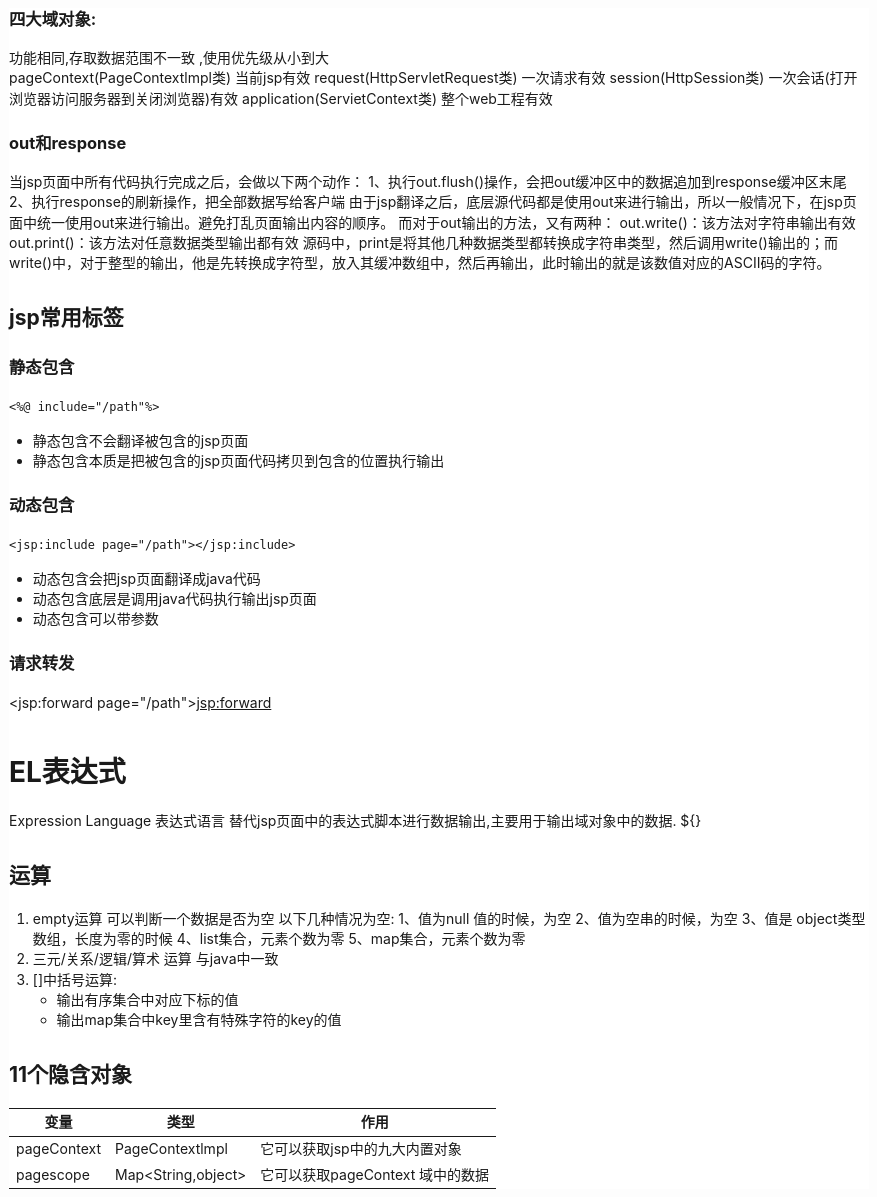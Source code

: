 ### 四大域对象:
功能相同,存取数据范围不一致 ,使用优先级从小到大             
pageContext(PageContextlmpl类)         当前jsp有效
request(HttpServletRequest类)              一次请求有效
session(HttpSession类)                            一次会话(打开浏览器访问服务器到关闭浏览器)有效
application(ServietContext类)               整个web工程有效

### out和response
当jsp页面中所有代码执行完成之后，会做以下两个动作：
1、执行out.flush()操作，会把out缓冲区中的数据追加到response缓冲区末尾
2、执行response的刷新操作，把全部数据写给客户端
由于jsp翻译之后，底层源代码都是使用out来进行输出，所以一般情况下，在jsp页面中统一使用out来进行输出。避免打乱页面输出内容的顺序。
而对于out输出的方法，又有两种：
out.write()：该方法对字符串输出有效
out.print()：该方法对任意数据类型输出都有效
源码中，print是将其他几种数据类型都转换成字符串类型，然后调用write()输出的；而write()中，对于整型的输出，他是先转换成字符型，放入其缓冲数组中，然后再输出，此时输出的就是该数值对应的ASCII码的字符。

## jsp常用标签
### 静态包含
`<%@ include="/path"%>`
* 静态包含不会翻译被包含的jsp页面
* 静态包含本质是把被包含的jsp页面代码拷贝到包含的位置执行输出

### 动态包含
`<jsp:include page="/path"></jsp:include>`
* 动态包含会把jsp页面翻译成java代码
* 动态包含底层是调用java代码执行输出jsp页面
* 动态包含可以带参数

### 请求转发
<jsp:forward page="/path"><jsp:forward>

# EL表达式
Expression Language 表达式语言
替代jsp页面中的表达式脚本进行数据输出,主要用于输出域对象中的数据.
${}
## 运算
1. empty运算
    可以判断一个数据是否为空
    以下几种情况为空:
    1、值为null 值的时候，为空
    2、值为空串的时候，为空
    3、值是 object类型数组，长度为零的时候
    4、list集合，元素个数为零
    5、map集合，元素个数为零
2.  三元/关系/逻辑/算术 运算 与java中一致
3. []中括号运算:
    * 输出有序集合中对应下标的值
    * 输出map集合中key里含有特殊字符的key的值
## 11个隐含对象
| 变量 | 类型 | 作用 |
| ---- | ---- | ---- |
|pageContext|PageContextlmpl|它可以获取jsp中的九大内置对象|
|pagescope|Map<String,object>|它可以获取pageContext 域中的数据|